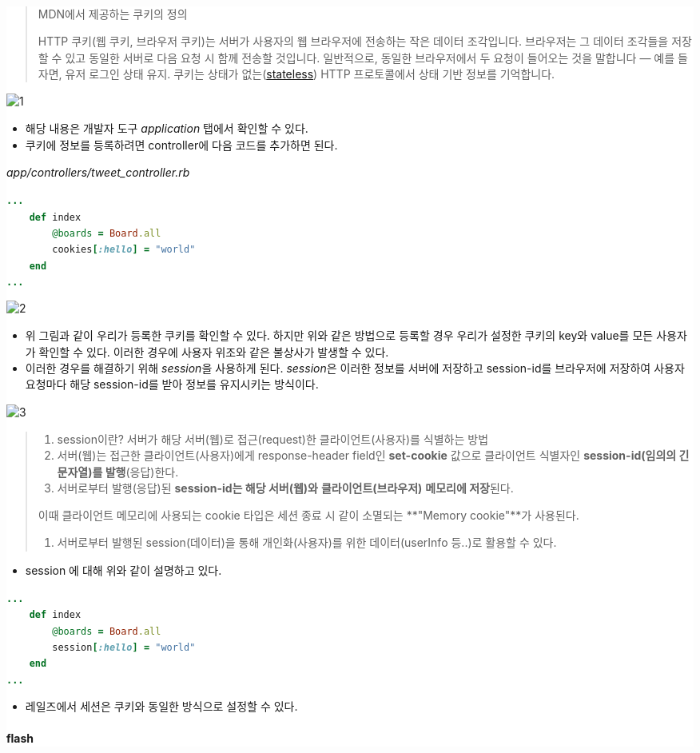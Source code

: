 > MDN에서 제공하는 쿠키의 정의
>
> HTTP 쿠키(웹 쿠키, 브라우저 쿠키)는 서버가 사용자의 웹 브라우저에 전송하는 작은 데이터 조각입니다. 브라우저는 그 데이터 조각들을 저장할 수 있고 동일한 서버로 다음 요청 시 함께 전송할 것입니다. 일반적으로, 동일한 브라우저에서 두 요청이 들어오는 것을 말합니다 — 예를 들자면, 유저 로그인 상태 유지. 쿠키는 상태가 없는([stateless](https://developer.mozilla.org/en-US/docs/Web/HTTP/Overview#HTTP_is_stateless_but_not_sessionless)) HTTP 프로토콜에서 상태 기반 정보를 기억합니다. 

![1](C:/Users/saint/AppData/Local/Temp/BNZ.5b288dd1106d93e/day8_1.jpg)

- 해당 내용은 개발자 도구 *application* 탭에서 확인할 수 있다.
- 쿠키에 정보를 등록하려면 controller에 다음 코드를 추가하면 된다.

*app/controllers/tweet_controller.rb*

```ruby
...
    def index
        @boards = Board.all
        cookies[:hello] = "world"
    end
...
```

![2](C:/Users/saint/AppData/Local/Temp/BNZ.5b288dd1106d93e/day8_2.jpg)

- 위 그림과 같이 우리가 등록한 쿠키를 확인할 수 있다. 하지만 위와 같은 방법으로 등록할 경우 우리가 설정한 쿠키의 key와 value를 모든 사용자가 확인할 수 있다. 이러한 경우에 사용자 위조와 같은 불상사가 발생할 수 있다.
- 이러한 경우를 해결하기 위해 *session*을 사용하게 된다. *session*은 이러한 정보를 서버에 저장하고 session-id를 브라우저에 저장하여 사용자 요청마다 해당 session-id를 받아 정보를 유지시키는 방식이다.

![3](C:/Users/saint/AppData/Local/Temp/BNZ.5b288dd1106d93e/day8_3.jpg)

> 1. session이란? 서버가 해당 서버(웹)로 접근(request)한 클라이언트(사용자)를 식별하는 방법
> 2. 서버(웹)는 접근한 클라이언트(사용자)에게 response-header field인 **set-cookie** 값으로 클라이언트 식별자인 **session-id(임의의 긴 문자열)를 발행**(응답)한다.
> 3. 서버로부터 발행(응답)된 **session-id는 해당 서버(웹)와** **클라이언트(브라우저)** **메모리에 저장**된다. 
>
> 이때 클라이언트 메모리에 사용되는 cookie 타입은 세션 종료 시 같이 소멸되는 **"Memory cookie"**가 사용된다.
>
> 1. 서버로부터 발행된 session(데이터)을 통해 개인화(사용자)를 위한 데이터(userInfo 등..)로 활용할 수 있다.

- session 에 대해 위와 같이 설명하고 있다.

```ruby
...
    def index
        @boards = Board.all
        session[:hello] = "world"
    end
...
```

- 레일즈에서 세션은 쿠키와 동일한 방식으로 설정할 수 있다.

#### flash
